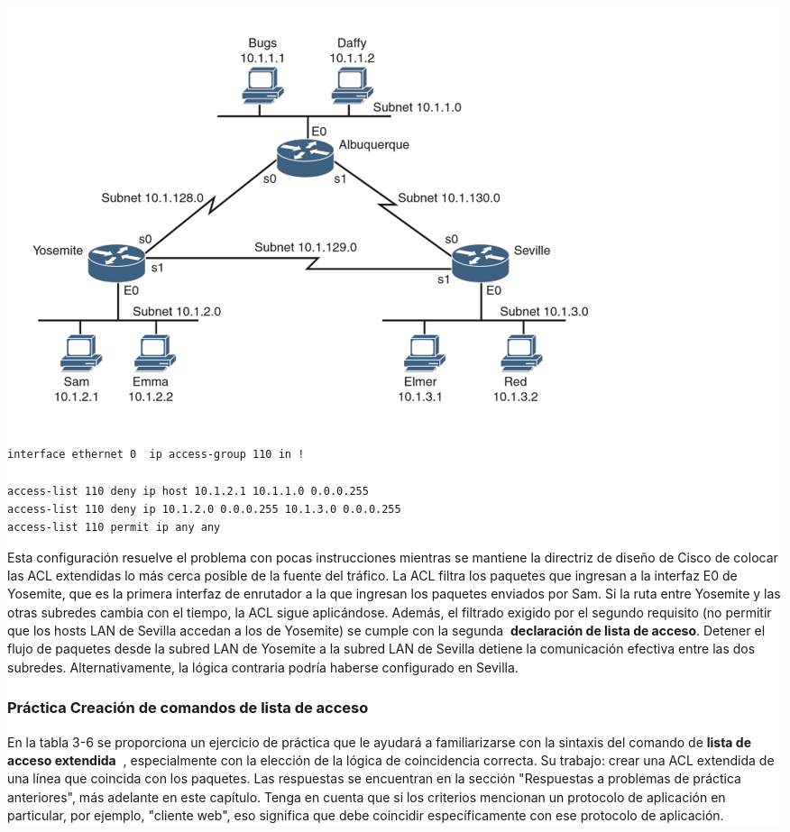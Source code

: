 ![](img/3.9.png)

```
interface ethernet 0  ip access-group 110 in !

access-list 110 deny ip host 10.1.2.1 10.1.1.0 0.0.0.255 
access-list 110 deny ip 10.1.2.0 0.0.0.255 10.1.3.0 0.0.0.255 
access-list 110 permit ip any any
```

Esta configuración resuelve el problema con pocas instrucciones mientras se mantiene la directriz de diseño de Cisco de colocar las ACL extendidas lo más cerca posible de la fuente del tráfico. La ACL filtra los paquetes que ingresan a la interfaz E0 de Yosemite, que es la primera interfaz de enrutador a la que ingresan los paquetes enviados por Sam. Si la ruta entre Yosemite y las otras subredes cambia con el tiempo, la ACL sigue aplicándose. Además, el filtrado exigido por el segundo requisito (no permitir que los hosts LAN de Sevilla accedan a los de Yosemite) se cumple con la segunda  **declaración de lista de acceso**. Detener el flujo de paquetes desde la subred LAN de Yosemite a la subred LAN de Sevilla detiene la comunicación efectiva entre las dos subredes. Alternativamente, la lógica contraria podría haberse configurado en Sevilla.

### Práctica Creación de comandos de lista de acceso

En la tabla 3-6 se proporciona un ejercicio de práctica que le ayudará a familiarizarse con la sintaxis del comando de **lista de acceso extendida**  , especialmente con la elección de la lógica de coincidencia correcta. Su trabajo: crear una ACL extendida de una línea que coincida con los paquetes. Las respuestas se encuentran en la sección "Respuestas a problemas de práctica anteriores", más adelante en este capítulo. Tenga en cuenta que si los criterios mencionan un protocolo de aplicación en particular, por ejemplo, "cliente web", eso significa que debe coincidir específicamente con ese protocolo de aplicación.
